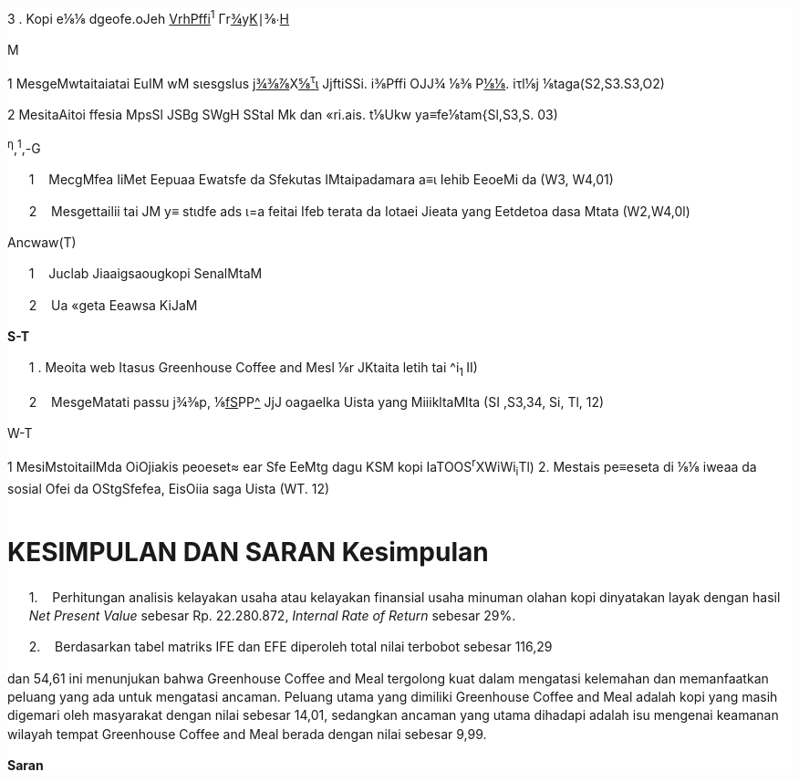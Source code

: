 <p><span class="font6">3 . Kopi e⅛⅛ dgeofe.oJeh </span><span class="font6" style="text-decoration:underline;">VrhPffi</span><span class="font6"><sup>1</sup> Γr</span><span class="font6" style="text-decoration:underline;">¾</span><span class="font6">y</span><span class="font6" style="text-decoration:underline;">K</span><span class="font5">∣</span><span class="font6">⅜∙</span><span class="font6" style="text-decoration:underline;">H</span></p></li></ul></td><td style="vertical-align:top;">
<p><span class="font6">M</span></p>
<p><span class="font6">1 MesgeMwtaitaiatai EuIM wM sιesgslus j</span><span class="font6" style="text-decoration:underline;">¾⅜⅞</span><span class="font6">X</span><span class="font6" style="text-decoration:underline;">⅝<sup>τ</sup>ι</span><span class="font6"> JjftiSSi. i⅜Pffi OJJ¾ ⅛⅜ P</span><span class="font6" style="text-decoration:underline;">⅛⅛</span><span class="font6">. iτl⅛j ⅛taga(S2,S3.S3,O2)</span></p>
<p><span class="font6">2 MesitaAitoi ffesia MpsSl JSBg SWgH SStal Mk dan «ri.ais. t⅛Ukw ya≡fe⅛tam{Sl,S3,S. 03)</span></p></td><td style="vertical-align:top;">
<p><span class="font6"><sup>η</sup>,<sup>1</sup>,-G</span></p>
<ul style="list-style:none;"><li>
<p><span class="font6">1 &nbsp;&nbsp;&nbsp;MecgMfea IiMet Eepuaa Ewatsfe da Sfekutas IMtaipadamara a≡ι Iehib EeoeMi da (W3, W4,01)</span></p></li>
<li>
<p><span class="font6">2 &nbsp;&nbsp;&nbsp;Mesgettailii tai JM y≡ stιdfe ads ι=a feitai Ifeb terata da Iotaei Jieata yang Eetdetoa dasa Mtata (W2,W4,0l)</span></p></li></ul></td></tr>
<tr><td style="vertical-align:top;">
<p><span class="font6">Ancwaw(T)</span></p>
<ul style="list-style:none;"><li>
<p><span class="font6">1 &nbsp;&nbsp;&nbsp;Juclab Jiaaigsaougkopi SenalMtaM</span></p></li>
<li>
<p><span class="font6">2 &nbsp;&nbsp;&nbsp;Ua «geta Eeawsa KiJaM</span></p></li></ul></td><td style="vertical-align:top;">
<p><span class="font0" style="font-weight:bold;">S-T</span></p>
<ul style="list-style:none;"><li>
<p><span class="font6">1 . Meoita web Itasus Greenhouse Coffee and Mesl ⅛r JKtaita letih tai ^i<sub>1 </sub>II)</span></p></li>
<li>
<p><span class="font6">2 &nbsp;&nbsp;&nbsp;MesgeMatati passu j¾⅜p, ⅛</span><span class="font6" style="text-decoration:underline;">fS</span><span class="font6">PP</span><span class="font6" style="text-decoration:underline;">^</span><span class="font6"> JjJ oagaelka Uista yang MiiikltaMlta (SI ,S3,34, Si, Tl, 12)</span></p></li></ul></td><td style="vertical-align:top;">
<p><span class="font6">W-T</span></p>
<p><span class="font6">1 MesiMstoitailMda OiOjiakis peoeset≈ ear Sfe EeMtg dagu KSM kopi IaTOOS<sup>r</sup>XWiWi<sub>i</sub>Tl) 2. Mestais pe≡eseta di ⅛⅛ iweaa da sosial Ofei da OStgSfefea, EisOiia saga Uista (WT. 12)</span></p></td></tr>
</table>
<h1><a name="bookmark26"></a><span class="font10" style="font-weight:bold;"><a name="bookmark27"></a>KESIMPULAN DAN SARAN Kesimpulan</span></h1>
<ul style="list-style:none;"><li>
<p><span class="font10">1. &nbsp;&nbsp;&nbsp;Perhitungan analisis kelayakan usaha atau kelayakan finansial usaha minuman olahan kopi dinyatakan layak dengan hasil </span><span class="font10" style="font-style:italic;">Net Present Value</span><span class="font10"> sebesar Rp. 22.280.872, </span><span class="font10" style="font-style:italic;">Internal Rate of Return</span><span class="font10"> sebesar 29%.</span></p></li>
<li>
<p><span class="font10">2. &nbsp;&nbsp;&nbsp;Berdasarkan tabel matriks IFE dan EFE diperoleh total nilai terbobot sebesar 116,29</span></p></li></ul>
<p><span class="font10">dan 54,61 ini menunjukan bahwa Greenhouse Coffee and Meal tergolong kuat dalam mengatasi kelemahan dan memanfaatkan peluang yang ada untuk mengatasi ancaman. Peluang utama yang dimiliki Greenhouse Coffee and Meal adalah kopi yang masih digemari oleh masyarakat dengan nilai sebesar 14,01, sedangkan ancaman yang utama dihadapi adalah isu mengenai keamanan wilayah tempat Greenhouse Coffee and Meal berada dengan nilai sebesar 9,99.</span></p>
<p><span class="font10" style="font-weight:bold;">Saran</span></p>